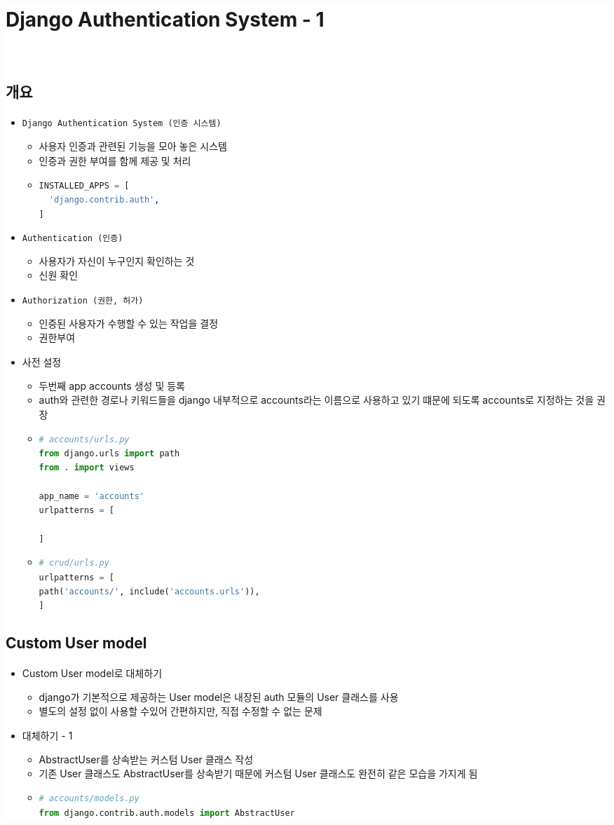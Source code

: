# Django Authentication System - 1

<br>

## 개요
- `Django Authentication System (인증 시스템)`
  - 사용자 인증과 관련된 기능을 모아 놓은 시스템
  - 인증과 권한 부여를 함께 제공 및 처리
  - ```python
    INSTALLED_APPS = [
      'django.contrib.auth',
    ]
    ```

- `Authentication (인증)`
  - 사용자가 자신이 누구인지 확인하는 것
  - 신원 확인

- `Authorization (권한, 허가)`
  - 인증된 사용자가 수행할 수 있는 작업을 결정
  - 권한부여

- 사전 설정
  - 두번째 app accounts 생성 및 등록
  - auth와 관련한 경로나 키워드들을 django 내부적으로 accounts라는 이름으로 사용하고 있기 떄문에 되도록 accounts로 지정하는 것을 권장
  - ```python
    # accounts/urls.py
    from django.urls import path
    from . import views

    app_name = 'accounts'
    urlpatterns = [

    ]
    ```
  - ```python
    # crud/urls.py
    urlpatterns = [
    path('accounts/', include('accounts.urls')),
    ]
    ```


## Custom User model
- Custom User model로 대체하기
  - django가 기본적으로 제공하는 User model은 내장된 auth 모듈의 User 클래스를 사용
  - 별도의 설정 없이 사용할 수있어 간편하지만, 직접 수정할 수 없는 문제

- 대체하기 - 1
  - AbstractUser를 상속받는 커스텀 User 클래스 작성
  - 기존 User 클래스도 AbstractUser를 상속받기 때문에 커스텀 User 클래스도 완전히 같은 모습을 가지게 됨
  - ```python
    # accounts/models.py
    from django.contrib.auth.models import AbstractUser
